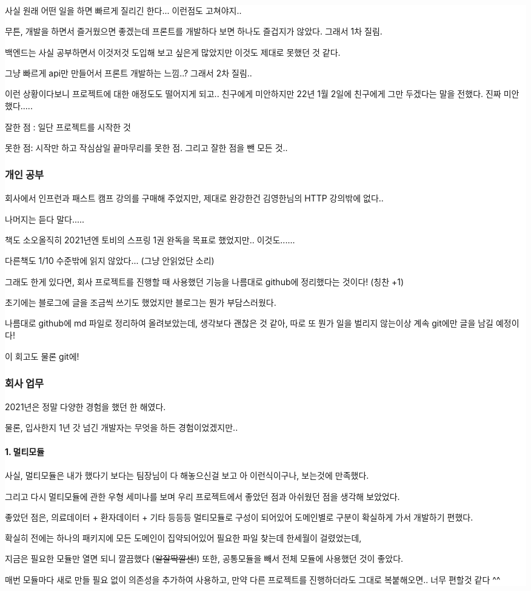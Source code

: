 사실 원래 어떤 일을 하면 빠르게 질리긴 한다... 이런점도 고쳐야지.. 

무튼, 개발을 하면서 즐거웠으면 좋겠는데 프론트를 개발하다 보면 하나도 즐겁지가 않았다. 그래서 1차 질림. 

백엔드는 사실 공부하면서 이것저것 도입해 보고 싶은게 많았지만 이것도 제대로 못했던 것 같다. 

그냥 빠르게 api만 만들어서 프론트 개발하는 느낌..? 그래서 2차 질림.. 



이런 상황이다보니 프로젝트에 대한 애정도도 떨어지게 되고.. 친구에게 미안하지만 22년 1월 2일에 친구에게 그만 두겠다는 말을 전했다. 진짜 미안했다.....



잘한 점 : 일단 프로젝트를 시작한 것

못한 점: 시작만 하고 작심삼일 끝마무리를 못한 점. 그리고 잘한 점을 뺀 모든 것.. 



### 개인 공부

회사에서 인프런과 패스트 캠프 강의를 구매해 주었지만, 제대로 완강한건 김영한님의 HTTP 강의밖에 없다.. 

나머지는 듣다 말다.....

책도 소오올직히 2021년엔 토비의 스프링 1권 완독을 목표로 했었지만.. 이것도...... 

다른책도 1/10 수준밖에 읽지 않았다... (그냥 안읽었단 소리)



그래도 한게 있다면, 회사 프로젝트를 진행할 때 사용했던 기능을 나름대로 github에 정리했다는 것이다! (칭찬 +1)

초기에는 블로그에 글을 조금씩 쓰기도 했었지만 블로그는 뭔가 부담스러웠다. 

나름대로 github에 md 파일로 정리하여 올려보았는데, 생각보다 괜찮은 것 같아,  따로 또 뭔가 일을 벌리지 않는이상 계속 git에만 글을 남길 예정이다! 

이 회고도 물론 git에!



### 회사 업무

2021년은 정말 다양한 경험을 했던 한 해였다. 

물론, 입사한지 1년 갓 넘긴 개발자는 무엇을 하든 경험이었겠지만..



#### 1. 멀티모듈

사실, 멀티모듈은 내가 했다기 보다는 팀장님이 다 해놓으신걸 보고 아 이런식이구나, 보는것에 만족했다. 

그리고 다시 멀티모듈에 관한 우형 세미나를 보며 우리 프로젝트에서 좋았던 점과 아쉬웠던 점을 생각해 보았었다. 



좋았던 점은,  의료데이터 + 환자데이터 + 기타 등등등 멀티모듈로 구성이 되어있어 도메인별로 구분이 확실하게 가서 개발하기 편했다. 

확실히 전에는 하나의 패키지에 모든 도메인이 집약되어있어 필요한 파일 찾는데 한세월이 걸렸었는데, 

지금은 필요한 모듈만 열면 되니 깔끔했다 (~~알잘딱깔센!~~)  또한, 공통모듈을 빼서 전체 모듈에 사용했던 것이 좋았다. 

매번 모듈마다 새로 만들 필요 없이 의존성을 추가하여 사용하고, 만약 다른 프로젝트를 진행하더라도 그대로 복붙해오면.. 너무 편할것 같다 ^^


